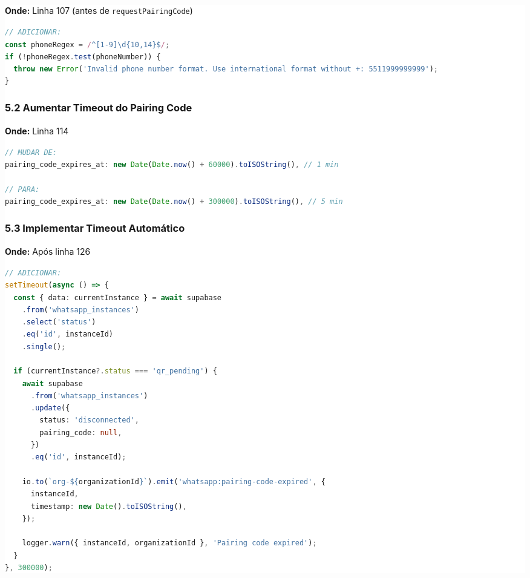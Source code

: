 **Onde:** Linha 107 (antes de `requestPairingCode`)

```typescript
// ADICIONAR:
const phoneRegex = /^[1-9]\d{10,14}$/;
if (!phoneRegex.test(phoneNumber)) {
  throw new Error('Invalid phone number format. Use international format without +: 5511999999999');
}
```

### 5.2 Aumentar Timeout do Pairing Code

**Onde:** Linha 114

```typescript
// MUDAR DE:
pairing_code_expires_at: new Date(Date.now() + 60000).toISOString(), // 1 min

// PARA:
pairing_code_expires_at: new Date(Date.now() + 300000).toISOString(), // 5 min
```

### 5.3 Implementar Timeout Automático

**Onde:** Após linha 126

```typescript
// ADICIONAR:
setTimeout(async () => {
  const { data: currentInstance } = await supabase
    .from('whatsapp_instances')
    .select('status')
    .eq('id', instanceId)
    .single();

  if (currentInstance?.status === 'qr_pending') {
    await supabase
      .from('whatsapp_instances')
      .update({
        status: 'disconnected',
        pairing_code: null,
      })
      .eq('id', instanceId);

    io.to(`org-${organizationId}`).emit('whatsapp:pairing-code-expired', {
      instanceId,
      timestamp: new Date().toISOString(),
    });

    logger.warn({ instanceId, organizationId }, 'Pairing code expired');
  }
}, 300000);
```
